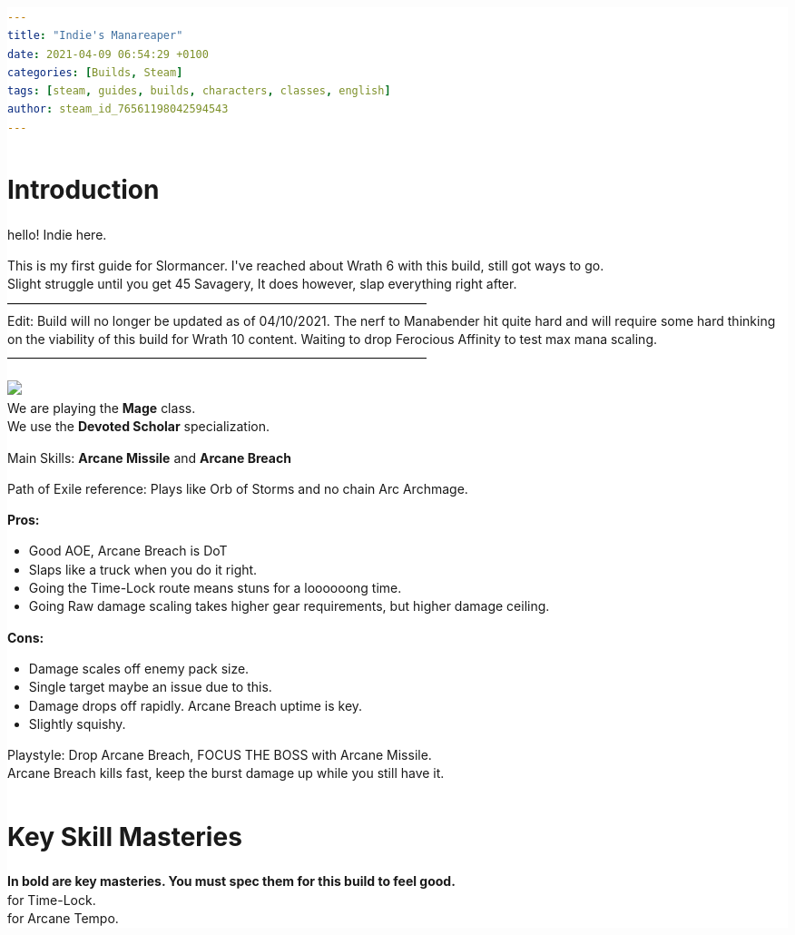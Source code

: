 ```yaml
---
title: "Indie's Manareaper"
date: 2021-04-09 06:54:29 +0100
categories: [Builds, Steam]
tags: [steam, guides, builds, characters, classes, english]
author: steam_id_76561198042594543
---
```

# Introduction

hello! Indie here.  
  
This is my first guide for Slormancer. I've reached about Wrath 6 with this build, still got ways to go.  
Slight struggle until you get 45 Savagery, It does however, slap everything right after.  
—————————————————————————————————  
Edit: Build will no longer be updated as of 04/10/2021. The nerf to Manabender hit quite hard and will require some hard thinking on the viability of this build for Wrath 10 content. Waiting to drop Ferocious Affinity to test max mana scaling.  
—————————————————————————————————  
  
![](/assets/steam_guides/2450994875/22942614)  
We are playing the **Mage** class.  
We use the **Devoted Scholar** specialization.  
  
Main Skills: **Arcane Missile** and **Arcane Breach**  
  
Path of Exile reference: Plays like Orb of Storms and no chain Arc Archmage.  
  
**Pros:**  

* Good AOE, Arcane Breach is DoT
* Slaps like a truck when you do it right.
* Going the Time-Lock route means stuns for a loooooong time.
* Going Raw damage scaling takes higher gear requirements, but higher damage ceiling.

  
  
**Cons:**  

* Damage scales off enemy pack size.
* Single target maybe an issue due to this.
* Damage drops off rapidly. Arcane Breach uptime is key.
* Slightly squishy.

  
  
Playstyle: Drop Arcane Breach, FOCUS THE BOSS with Arcane Missile.  
Arcane Breach kills fast, keep the burst damage up while you still have it.

# Key Skill Masteries

**In bold are key masteries. You must spec them for this build to feel good.**  
**<T>** for Time-Lock.  
**<A>** for Arcane Tempo.  
  